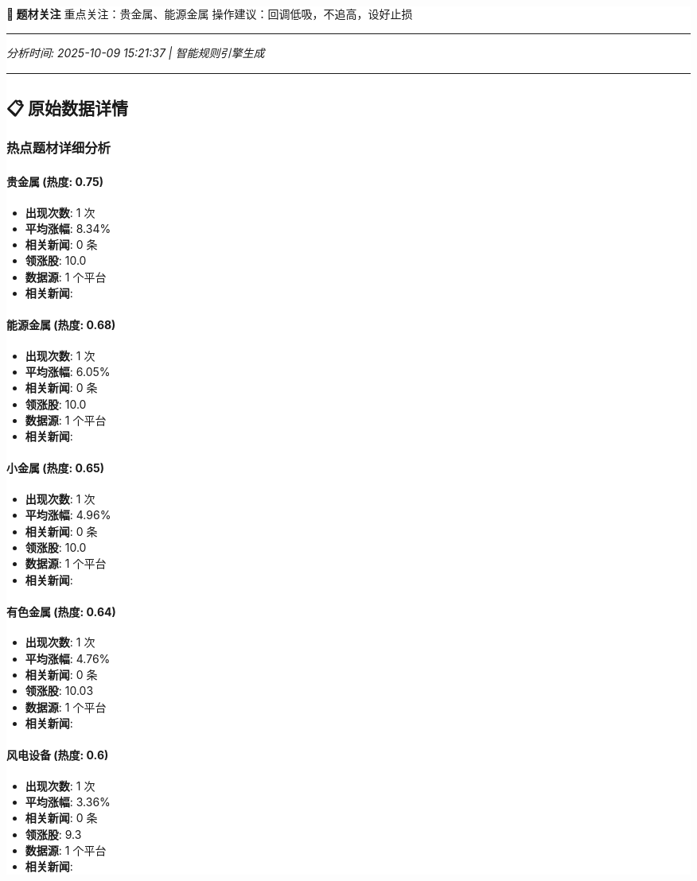 **🎯 题材关注**
重点关注：贵金属、能源金属
操作建议：回调低吸，不追高，设好止损


---
*分析时间: 2025-10-09 15:21:37 | 智能规则引擎生成*

---

## 📋 原始数据详情

### 热点题材详细分析


#### 贵金属 (热度: 0.75)
- **出现次数**: 1 次
- **平均涨幅**: 8.34%
- **相关新闻**: 0 条
- **领涨股**: 10.0
- **数据源**: 1 个平台
- **相关新闻**:

#### 能源金属 (热度: 0.68)
- **出现次数**: 1 次
- **平均涨幅**: 6.05%
- **相关新闻**: 0 条
- **领涨股**: 10.0
- **数据源**: 1 个平台
- **相关新闻**:

#### 小金属 (热度: 0.65)
- **出现次数**: 1 次
- **平均涨幅**: 4.96%
- **相关新闻**: 0 条
- **领涨股**: 10.0
- **数据源**: 1 个平台
- **相关新闻**:

#### 有色金属 (热度: 0.64)
- **出现次数**: 1 次
- **平均涨幅**: 4.76%
- **相关新闻**: 0 条
- **领涨股**: 10.03
- **数据源**: 1 个平台
- **相关新闻**:

#### 风电设备 (热度: 0.6)
- **出现次数**: 1 次
- **平均涨幅**: 3.36%
- **相关新闻**: 0 条
- **领涨股**: 9.3
- **数据源**: 1 个平台
- **相关新闻**:
